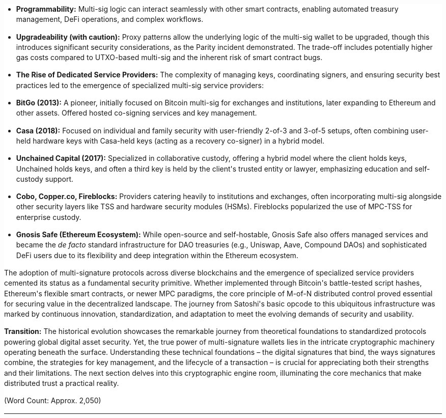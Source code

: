 *   **Programmability:** Multi-sig logic can interact seamlessly with other smart contracts, enabling automated treasury management, DeFi operations, and complex workflows.

*   **Upgradeability (with caution):** Proxy patterns allow the underlying logic of the multi-sig wallet to be upgraded, though this introduces significant security considerations, as the Parity incident demonstrated. The trade-off includes potentially higher gas costs compared to UTXO-based multi-sig and the inherent risk of smart contract bugs.

*   **The Rise of Dedicated Service Providers:** The complexity of managing keys, coordinating signers, and ensuring security best practices led to the emergence of specialized multi-sig service providers:

*   **BitGo (2013):** A pioneer, initially focused on Bitcoin multi-sig for exchanges and institutions, later expanding to Ethereum and other assets. Offered hosted co-signing services and key management.

*   **Casa (2018):** Focused on individual and family security with user-friendly 2-of-3 and 3-of-5 setups, often combining user-held hardware keys with Casa-held keys (acting as a recovery co-signer) in a hybrid model.

*   **Unchained Capital (2017):** Specialized in collaborative custody, offering a hybrid model where the client holds keys, Unchained holds keys, and often a third key is held by the client's trusted entity or lawyer, emphasizing education and self-custody support.

*   **Cobo, Copper.co, Fireblocks:** Providers catering heavily to institutions and exchanges, often incorporating multi-sig alongside other security layers like TSS and hardware security modules (HSMs). Fireblocks popularized the use of MPC-TSS for enterprise custody.

*   **Gnosis Safe (Ethereum Ecosystem):** While open-source and self-hostable, Gnosis Safe also offers managed services and became the *de facto* standard infrastructure for DAO treasuries (e.g., Uniswap, Aave, Compound DAOs) and sophisticated DeFi users due to its flexibility and deep integration within the Ethereum ecosystem.

The adoption of multi-signature protocols across diverse blockchains and the emergence of specialized service providers cemented its status as a fundamental security primitive. Whether implemented through Bitcoin's battle-tested script hashes, Ethereum's flexible smart contracts, or newer MPC paradigms, the core principle of M-of-N distributed control proved essential for securing value in the decentralized landscape. The journey from Satoshi's basic opcode to this ubiquitous infrastructure was marked by continuous innovation, standardization, and adaptation to meet the evolving demands of security and usability.

**Transition:** The historical evolution showcases the remarkable journey from theoretical foundations to standardized protocols powering global digital asset security. Yet, the true power of multi-signature wallets lies in the intricate cryptographic machinery operating beneath the surface. Understanding these technical foundations – the digital signatures that bind, the ways signatures combine, the strategies for key management, and the lifecycle of a transaction – is crucial for appreciating both their strengths and their limitations. The next section delves into this cryptographic engine room, illuminating the core mechanics that make distributed trust a practical reality.

(Word Count: Approx. 2,050)



---




